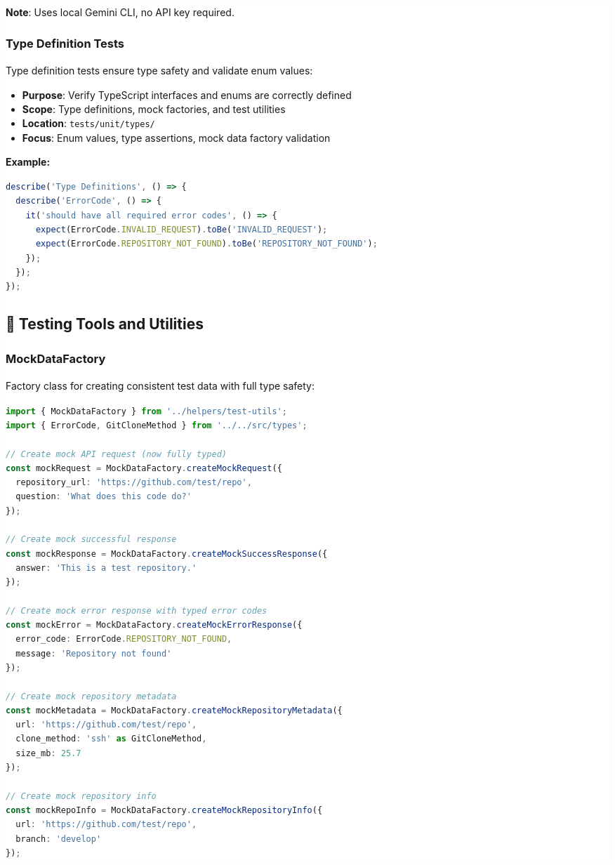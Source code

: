**Note**: Uses local Gemini CLI, no API key required.

### Type Definition Tests
Type definition tests ensure type safety and validate enum values:

- **Purpose**: Verify TypeScript interfaces and enums are correctly defined
- **Scope**: Type definitions, mock factories, and test utilities
- **Location**: `tests/unit/types/`
- **Focus**: Enum values, type assertions, mock data factory validation

**Example:**
```typescript
describe('Type Definitions', () => {
  describe('ErrorCode', () => {
    it('should have all required error codes', () => {
      expect(ErrorCode.INVALID_REQUEST).toBe('INVALID_REQUEST');
      expect(ErrorCode.REPOSITORY_NOT_FOUND).toBe('REPOSITORY_NOT_FOUND');
    });
  });
});
```

## 🔧 Testing Tools and Utilities

### MockDataFactory
Factory class for creating consistent test data with full type safety:

```typescript
import { MockDataFactory } from '../helpers/test-utils';
import { ErrorCode, GitCloneMethod } from '../../src/types';

// Create mock API request (now fully typed)
const mockRequest = MockDataFactory.createMockRequest({
  repository_url: 'https://github.com/test/repo',
  question: 'What does this code do?'
});

// Create mock successful response
const mockResponse = MockDataFactory.createMockSuccessResponse({
  answer: 'This is a test repository.'
});

// Create mock error response with typed error codes
const mockError = MockDataFactory.createMockErrorResponse({
  error_code: ErrorCode.REPOSITORY_NOT_FOUND,
  message: 'Repository not found'
});

// Create mock repository metadata
const mockMetadata = MockDataFactory.createMockRepositoryMetadata({
  url: 'https://github.com/test/repo',
  clone_method: 'ssh' as GitCloneMethod,
  size_mb: 25.7
});

// Create mock repository info
const mockRepoInfo = MockDataFactory.createMockRepositoryInfo({
  url: 'https://github.com/test/repo',
  branch: 'develop'
});
```
